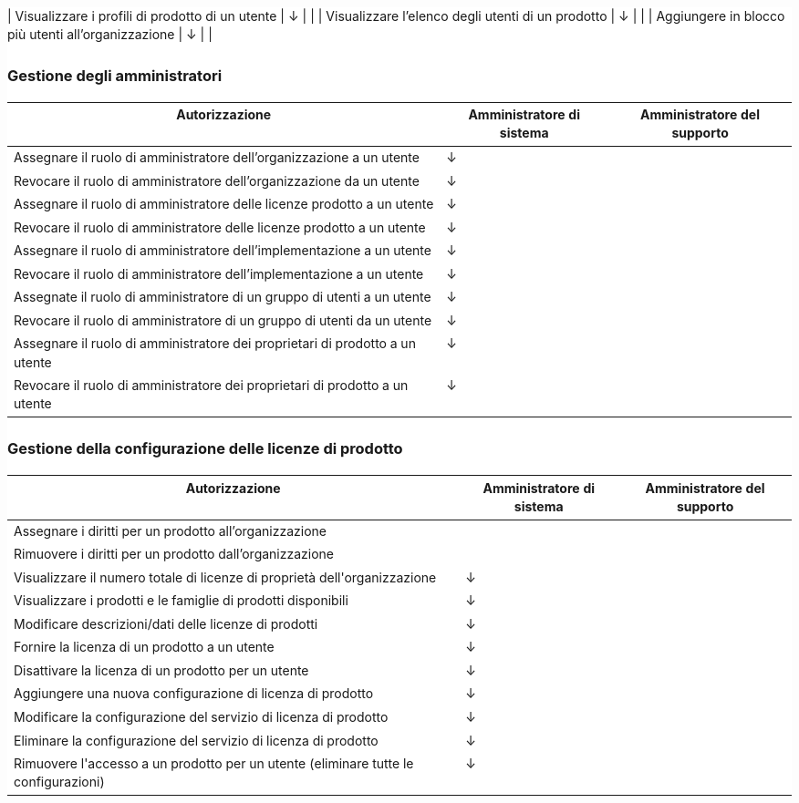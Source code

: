 | Visualizzare i profili di prodotto di un utente | ↓ |  |
| Visualizzare l’elenco degli utenti di un prodotto | ↓ |  |
| Aggiungere in blocco più utenti all’organizzazione | ↓ |  |

### Gestione degli amministratori

| Autorizzazione | Amministratore di sistema | Amministratore del supporto |
|--- |--- |--- |
| Assegnare il ruolo di amministratore dell’organizzazione a un utente | ↓ |  |
| Revocare il ruolo di amministratore dell’organizzazione da un utente | ↓ |  |
| Assegnare il ruolo di amministratore delle licenze prodotto a un utente | ↓ |  |
| Revocare il ruolo di amministratore delle licenze prodotto a un utente | ↓ |  |
| Assegnare il ruolo di amministratore dell’implementazione a un utente | ↓ |  |
| Revocare il ruolo di amministratore dell’implementazione a un utente | ↓ |  |
| Assegnate il ruolo di amministratore di un gruppo di utenti a un utente | ↓ |  |
| Revocare il ruolo di amministratore di un gruppo di utenti da un utente | ↓ |  |
| Assegnare il ruolo di amministratore dei proprietari di prodotto a un utente | ↓ |  |
| Revocare il ruolo di amministratore dei proprietari di prodotto a un utente | ↓ |  |

### Gestione della configurazione delle licenze di prodotto

| Autorizzazione | Amministratore di sistema | Amministratore del supporto |
|--- |--- |--- |
| Assegnare i diritti per un prodotto all’organizzazione |  |  |
| Rimuovere i diritti per un prodotto dall’organizzazione |  |  |
| Visualizzare il numero totale di licenze di proprietà dell&#39;organizzazione | ↓ |  |
| Visualizzare i prodotti e le famiglie di prodotti disponibili | ↓ |  |
| Modificare descrizioni/dati delle licenze di prodotti | ↓ |  |
| Fornire la licenza di un prodotto a un utente | ↓ |  |
| Disattivare la licenza di un prodotto per un utente | ↓ |  |
| Aggiungere una nuova configurazione di licenza di prodotto | ↓ |  |
| Modificare la configurazione del servizio di licenza di prodotto | ↓ |  |
| Eliminare la configurazione del servizio di licenza di prodotto | ↓ |  |
| Rimuovere l&#39;accesso a un prodotto per un utente (eliminare tutte le configurazioni) | ↓ |  |
